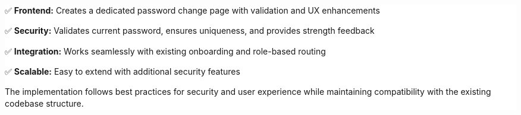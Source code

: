 ✅ **Frontend:** Creates a dedicated password change page with validation and UX enhancements

✅ **Security:** Validates current password, ensures uniqueness, and provides strength feedback

✅ **Integration:** Works seamlessly with existing onboarding and role-based routing

✅ **Scalable:** Easy to extend with additional security features

The implementation follows best practices for security and user experience while maintaining compatibility with the existing codebase structure.

